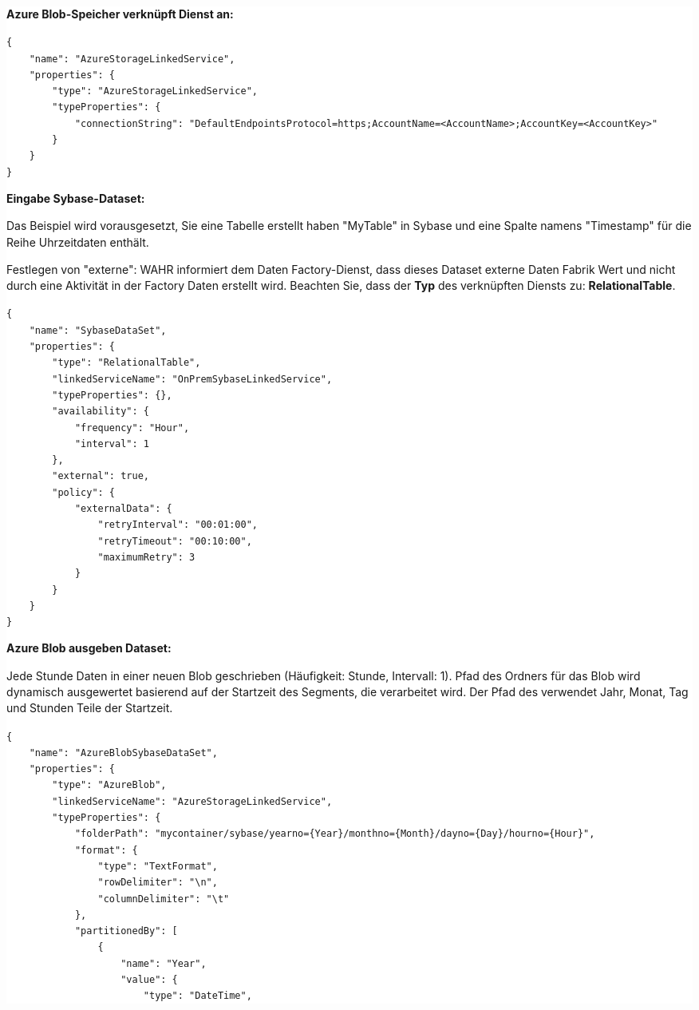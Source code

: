 **Azure Blob-Speicher verknüpft Dienst an:**

    {
        "name": "AzureStorageLinkedService",
        "properties": {
            "type": "AzureStorageLinkedService",
            "typeProperties": {
                "connectionString": "DefaultEndpointsProtocol=https;AccountName=<AccountName>;AccountKey=<AccountKey>"
            }
        }
    }


**Eingabe Sybase-Dataset:**

Das Beispiel wird vorausgesetzt, Sie eine Tabelle erstellt haben "MyTable" in Sybase und eine Spalte namens "Timestamp" für die Reihe Uhrzeitdaten enthält.

Festlegen von "externe": WAHR informiert dem Daten Factory-Dienst, dass dieses Dataset externe Daten Fabrik Wert und nicht durch eine Aktivität in der Factory Daten erstellt wird. Beachten Sie, dass der **Typ** des verknüpften Diensts zu: **RelationalTable**. 
    
    {
        "name": "SybaseDataSet",
        "properties": {
            "type": "RelationalTable",
            "linkedServiceName": "OnPremSybaseLinkedService",
            "typeProperties": {},
            "availability": {
                "frequency": "Hour",
                "interval": 1
            },
            "external": true,
            "policy": {
                "externalData": {
                    "retryInterval": "00:01:00",
                    "retryTimeout": "00:10:00",
                    "maximumRetry": 3
                }
            }
        }
    }


**Azure Blob ausgeben Dataset:**

Jede Stunde Daten in einer neuen Blob geschrieben (Häufigkeit: Stunde, Intervall: 1). Pfad des Ordners für das Blob wird dynamisch ausgewertet basierend auf der Startzeit des Segments, die verarbeitet wird. Der Pfad des verwendet Jahr, Monat, Tag und Stunden Teile der Startzeit.

    {
        "name": "AzureBlobSybaseDataSet",
        "properties": {
            "type": "AzureBlob",
            "linkedServiceName": "AzureStorageLinkedService",
            "typeProperties": {
                "folderPath": "mycontainer/sybase/yearno={Year}/monthno={Month}/dayno={Day}/hourno={Hour}",
                "format": {
                    "type": "TextFormat",
                    "rowDelimiter": "\n",
                    "columnDelimiter": "\t"
                },
                "partitionedBy": [
                    {
                        "name": "Year",
                        "value": {
                            "type": "DateTime",